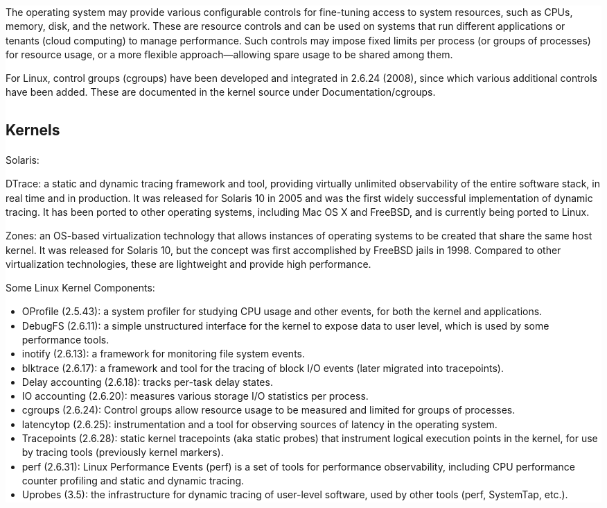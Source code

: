 
The operating system may provide various configurable controls for fine-tuning access to system resources, such as CPUs, memory, disk, and the network. These are resource controls and can be used on systems that run different applications or tenants (cloud computing) to manage performance. Such controls may impose fixed limits per process (or groups of processes) for resource usage, or a more flexible approach—allowing spare usage to be shared among them.

For Linux, control groups (cgroups) have been developed and integrated in 2.6.24 (2008), since which various additional controls have been added. These are documented in the kernel source under Documentation/cgroups.

## Kernels

Solaris:

DTrace: a static and dynamic tracing framework and tool, providing virtually unlimited observability of the entire software stack, in real time and in production. It was released for Solaris 10 in 2005 and was the first widely successful implementation of dynamic tracing. It has been ported to other operating systems, including Mac OS X and FreeBSD, and is currently being ported to Linux. 

Zones: an OS-based virtualization technology that allows instances of operating systems to be created that share the same host kernel. It was released for Solaris 10, but the concept was first accomplished by FreeBSD jails in 1998. Compared to other virtualization technologies, these are lightweight and provide high performance. 

Some Linux Kernel Components:

- OProfile (2.5.43): a system profiler for studying CPU usage and other events, for both the kernel and applications.
- DebugFS (2.6.11): a simple unstructured interface for the kernel to expose data to user level, which is used by some performance tools.
- inotify (2.6.13): a framework for monitoring file system events.
- blktrace (2.6.17): a framework and tool for the tracing of block I/O events (later migrated into tracepoints).
- Delay accounting (2.6.18): tracks per-task delay states.
- IO accounting (2.6.20): measures various storage I/O statistics per process.
- cgroups (2.6.24): Control groups allow resource usage to be measured and limited for groups of processes.
- latencytop (2.6.25): instrumentation and a tool for observing sources of latency in the operating system.
- Tracepoints (2.6.28): static kernel tracepoints (aka static probes) that instrument logical execution points in the kernel, for use by tracing tools (previously kernel markers).
- perf (2.6.31): Linux Performance Events (perf) is a set of tools for performance observability, including CPU performance counter profiling and static and dynamic tracing.
- Uprobes (3.5): the infrastructure for dynamic tracing of user-level software, used by other tools (perf, SystemTap, etc.).

